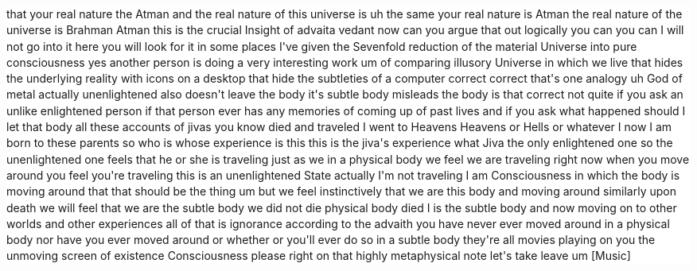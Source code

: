 that your real nature the Atman and the real nature of this universe is uh the same your real nature is Atman the real nature of the universe is Brahman Atman this is the crucial Insight of advaita vedant now can you argue that out logically you can you can I will not go into it here you will look for it in some places I've given the Sevenfold reduction of the material Universe into pure consciousness yes another person is doing a very interesting work um of comparing illusory Universe in which we live that hides the underlying reality with icons on a desktop that hide the subtleties of a computer correct correct that's one analogy uh God of metal actually unenlightened also doesn't leave the body it's subtle body misleads the body is that correct not quite if you ask an unlike enlightened person if that person ever has any memories of coming up of past lives and if you ask what happened should I let that body all these accounts of jivas you know died and traveled I went to Heavens Heavens or Hells or whatever I now I am born to these parents so who is whose experience is this this is the jiva's experience what Jiva the only enlightened one so the unenlightened one feels that he or she is traveling just as we in a physical body we feel we are traveling right now when you move around you feel you're traveling this is an unenlightened State actually I'm not traveling I am Consciousness in which the body is moving around that that should be the thing um but we feel instinctively that we are this body and moving around similarly upon death we will feel that we are the subtle body we did not die physical body died I is the subtle body and now moving on to other worlds and other experiences all of that is ignorance according to the advaith you have never ever moved around in a physical body nor have you ever moved around or whether or you'll ever do so in a subtle body they're all movies playing on you the unmoving screen of existence Consciousness please right on that highly metaphysical note let's take leave um [Music]